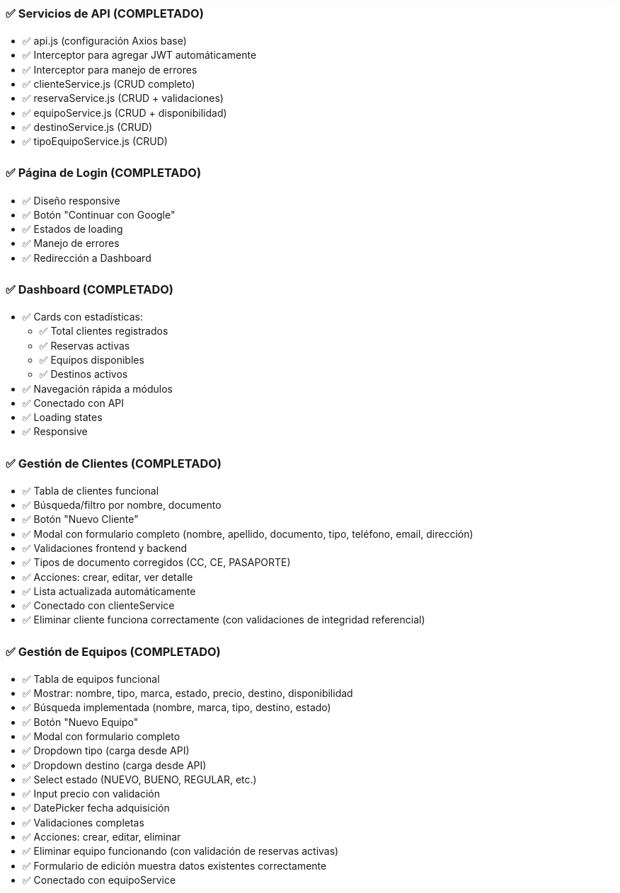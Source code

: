 ### ✅ Servicios de API (COMPLETADO)
- ✅ api.js (configuración Axios base)
- ✅ Interceptor para agregar JWT automáticamente
- ✅ Interceptor para manejo de errores
- ✅ clienteService.js (CRUD completo)
- ✅ reservaService.js (CRUD + validaciones)
- ✅ equipoService.js (CRUD + disponibilidad)
- ✅ destinoService.js (CRUD)
- ✅ tipoEquipoService.js (CRUD)

### ✅ Página de Login (COMPLETADO)
- ✅ Diseño responsive
- ✅ Botón "Continuar con Google"
- ✅ Estados de loading
- ✅ Manejo de errores
- ✅ Redirección a Dashboard

### ✅ Dashboard (COMPLETADO)
- ✅ Cards con estadísticas:
  - ✅ Total clientes registrados
  - ✅ Reservas activas
  - ✅ Equipos disponibles
  - ✅ Destinos activos
- ✅ Navegación rápida a módulos
- ✅ Conectado con API
- ✅ Loading states
- ✅ Responsive

### ✅ Gestión de Clientes (COMPLETADO)
- ✅ Tabla de clientes funcional
- ✅ Búsqueda/filtro por nombre, documento
- ✅ Botón "Nuevo Cliente"
- ✅ Modal con formulario completo (nombre, apellido, documento, tipo, teléfono, email, dirección)
- ✅ Validaciones frontend y backend
- ✅ Tipos de documento corregidos (CC, CE, PASAPORTE)
- ✅ Acciones: crear, editar, ver detalle
- ✅ Lista actualizada automáticamente
- ✅ Conectado con clienteService
- ✅ Eliminar cliente funciona correctamente (con validaciones de integridad referencial)

### ✅ Gestión de Equipos (COMPLETADO)
- ✅ Tabla de equipos funcional
- ✅ Mostrar: nombre, tipo, marca, estado, precio, destino, disponibilidad
- ✅ Búsqueda implementada (nombre, marca, tipo, destino, estado)
- ✅ Botón "Nuevo Equipo"
- ✅ Modal con formulario completo
- ✅ Dropdown tipo (carga desde API)
- ✅ Dropdown destino (carga desde API)
- ✅ Select estado (NUEVO, BUENO, REGULAR, etc.)
- ✅ Input precio con validación
- ✅ DatePicker fecha adquisición
- ✅ Validaciones completas
- ✅ Acciones: crear, editar, eliminar
- ✅ Eliminar equipo funcionando (con validación de reservas activas)
- ✅ Formulario de edición muestra datos existentes correctamente
- ✅ Conectado con equipoService
